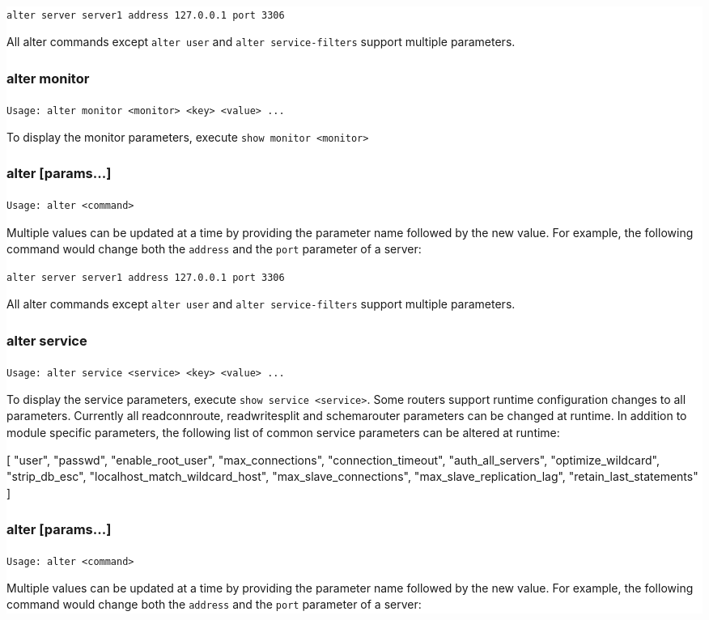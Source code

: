     alter server server1 address 127.0.0.1 port 3306

All alter commands except `alter user` and `alter service-filters` support
multiple parameters.

### alter monitor

`Usage: alter monitor <monitor> <key> <value> ...`

To display the monitor parameters, execute `show monitor <monitor>`

### alter [params...]

`Usage: alter <command>`

Multiple values can be updated at a time by providing the parameter name
followed by the new value. For example, the following command would change both
the `address` and the `port` parameter of a server:

    alter server server1 address 127.0.0.1 port 3306

All alter commands except `alter user` and `alter service-filters` support
multiple parameters.

### alter service

`Usage: alter service <service> <key> <value> ...`

To display the service parameters, execute `show service <service>`. Some
routers support runtime configuration changes to all parameters. Currently all
readconnroute, readwritesplit and schemarouter parameters can be changed at
runtime. In addition to module specific parameters, the following list of common
service parameters can be altered at runtime:

[
    "user",
    "passwd",
    "enable_root_user",
    "max_connections",
    "connection_timeout",
    "auth_all_servers",
    "optimize_wildcard",
    "strip_db_esc",
    "localhost_match_wildcard_host",
    "max_slave_connections",
    "max_slave_replication_lag",
    "retain_last_statements"
]

### alter [params...]

`Usage: alter <command>`

Multiple values can be updated at a time by providing the parameter name
followed by the new value. For example, the following command would change both
the `address` and the `port` parameter of a server:
